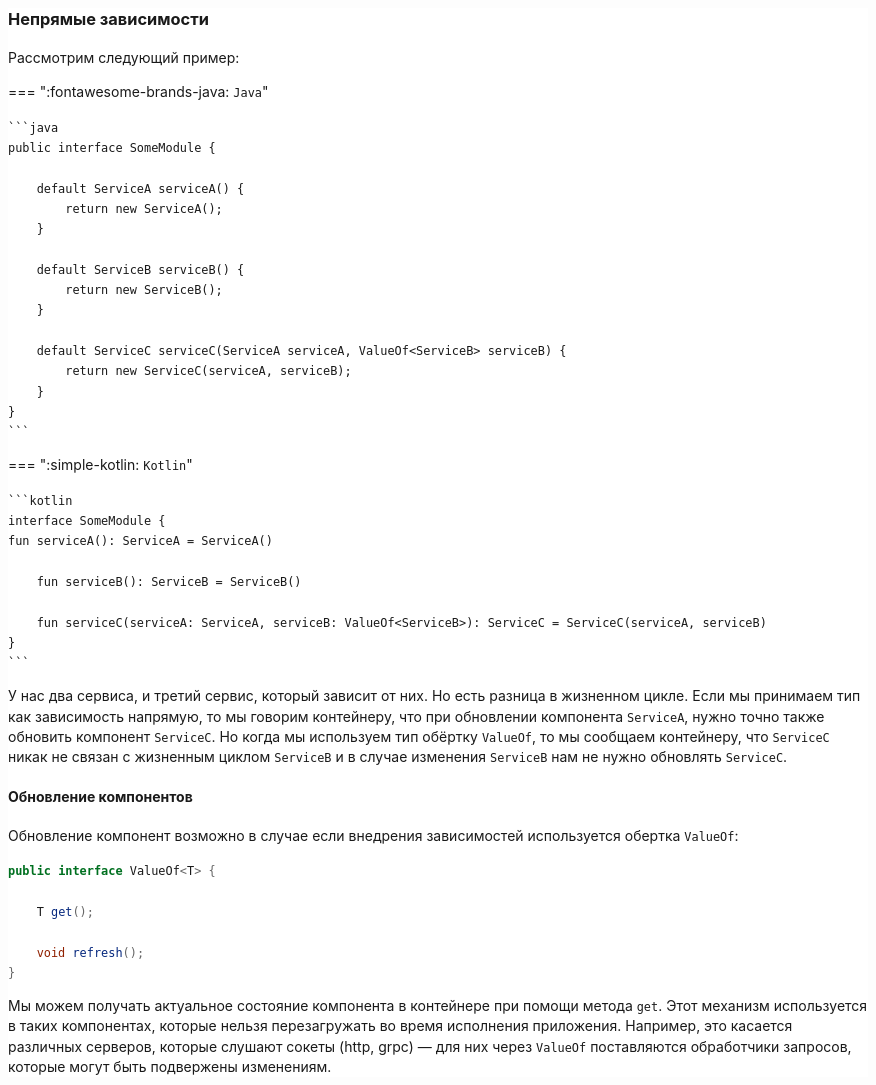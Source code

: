 ### Непрямые зависимости

Рассмотрим следующий пример:

=== ":fontawesome-brands-java: `Java`"

    ```java
    public interface SomeModule {

        default ServiceA serviceA() {
            return new ServiceA();
        }

        default ServiceB serviceB() {
            return new ServiceB();
        }

        default ServiceC serviceC(ServiceA serviceA, ValueOf<ServiceB> serviceB) {
            return new ServiceC(serviceA, serviceB);
        }
    }
    ```

=== ":simple-kotlin: `Kotlin`"

    ```kotlin
    interface SomeModule {
    fun serviceA(): ServiceA = ServiceA()

        fun serviceB(): ServiceB = ServiceB()

        fun serviceC(serviceA: ServiceA, serviceB: ValueOf<ServiceB>): ServiceC = ServiceC(serviceA, serviceB)
    }
    ```

У нас два сервиса, и третий сервис, который зависит от них. Но есть разница в жизненном цикле.
Если мы принимаем тип как зависимость напрямую, то мы говорим контейнеру, что при обновлении компонента `ServiceA`, нужно точно также обновить компонент `ServiceC`. 
Но когда мы используем тип обёртку `ValueOf`, то мы сообщаем контейнеру, 
что `ServiceC` никак не связан с жизненным циклом `ServiceB` и в случае изменения `ServiceB` нам не нужно обновлять `ServiceC`.

#### Обновление компонентов

Обновление компонент возможно в случае если внедрения зависимостей используется обертка `ValueOf`:

```java
public interface ValueOf<T> {
    
    T get();

    void refresh();
}
```

Мы можем получать актуальное состояние компонента в контейнере при помощи метода `get`.
Этот механизм используется в таких компонентах, которые нельзя перезагружать во время исполнения приложения. 
Например, это касается различных серверов, которые слушают сокеты (http, grpc) — для них через `ValueOf` поставляются обработчики запросов, которые могут быть подвержены изменениям.
